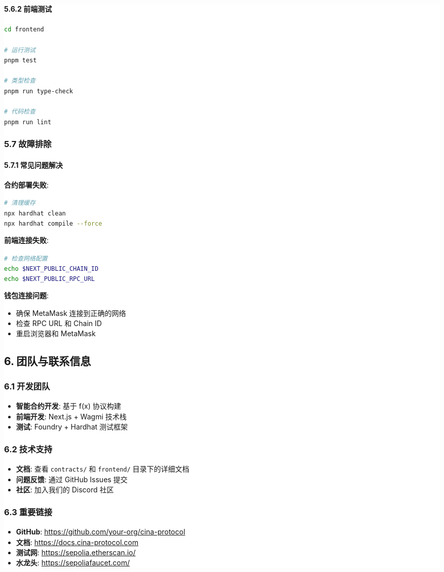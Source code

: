 #### 5.6.2 前端测试
```bash
cd frontend

# 运行测试
pnpm test

# 类型检查
pnpm run type-check

# 代码检查
pnpm run lint
```

### 5.7 故障排除

#### 5.7.1 常见问题解决

**合约部署失败**:
```bash
# 清理缓存
npx hardhat clean
npx hardhat compile --force
```

**前端连接失败**:
```bash
# 检查网络配置
echo $NEXT_PUBLIC_CHAIN_ID
echo $NEXT_PUBLIC_RPC_URL
```

**钱包连接问题**:
- 确保 MetaMask 连接到正确的网络
- 检查 RPC URL 和 Chain ID
- 重启浏览器和 MetaMask

## 6. 团队与联系信息

### 6.1 开发团队
- **智能合约开发**: 基于 f(x) 协议构建
- **前端开发**: Next.js + Wagmi 技术栈
- **测试**: Foundry + Hardhat 测试框架

### 6.2 技术支持
- **文档**: 查看 `contracts/` 和 `frontend/` 目录下的详细文档
- **问题反馈**: 通过 GitHub Issues 提交
- **社区**: 加入我们的 Discord 社区

### 6.3 重要链接
- **GitHub**: https://github.com/your-org/cina-protocol
- **文档**: https://docs.cina-protocol.com
- **测试网**: https://sepolia.etherscan.io/
- **水龙头**: https://sepoliafaucet.com/
